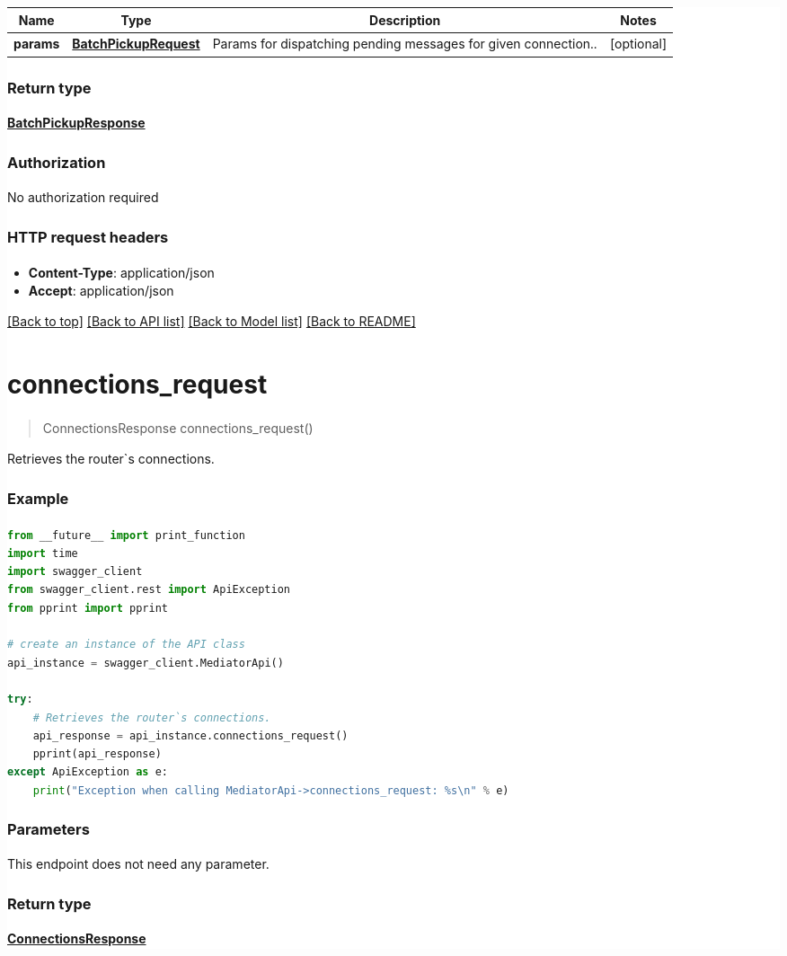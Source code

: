 Name | Type | Description  | Notes
------------- | ------------- | ------------- | -------------
 **params** | [**BatchPickupRequest**](BatchPickupRequest.md)| Params for dispatching pending messages for given connection.. | [optional] 

### Return type

[**BatchPickupResponse**](BatchPickupResponse.md)

### Authorization

No authorization required

### HTTP request headers

 - **Content-Type**: application/json
 - **Accept**: application/json

[[Back to top]](#) [[Back to API list]](../README.md#documentation-for-api-endpoints) [[Back to Model list]](../README.md#documentation-for-models) [[Back to README]](../README.md)

# **connections_request**
> ConnectionsResponse connections_request()

Retrieves the router`s connections.

### Example
```python
from __future__ import print_function
import time
import swagger_client
from swagger_client.rest import ApiException
from pprint import pprint

# create an instance of the API class
api_instance = swagger_client.MediatorApi()

try:
    # Retrieves the router`s connections.
    api_response = api_instance.connections_request()
    pprint(api_response)
except ApiException as e:
    print("Exception when calling MediatorApi->connections_request: %s\n" % e)
```

### Parameters
This endpoint does not need any parameter.

### Return type

[**ConnectionsResponse**](ConnectionsResponse.md)
